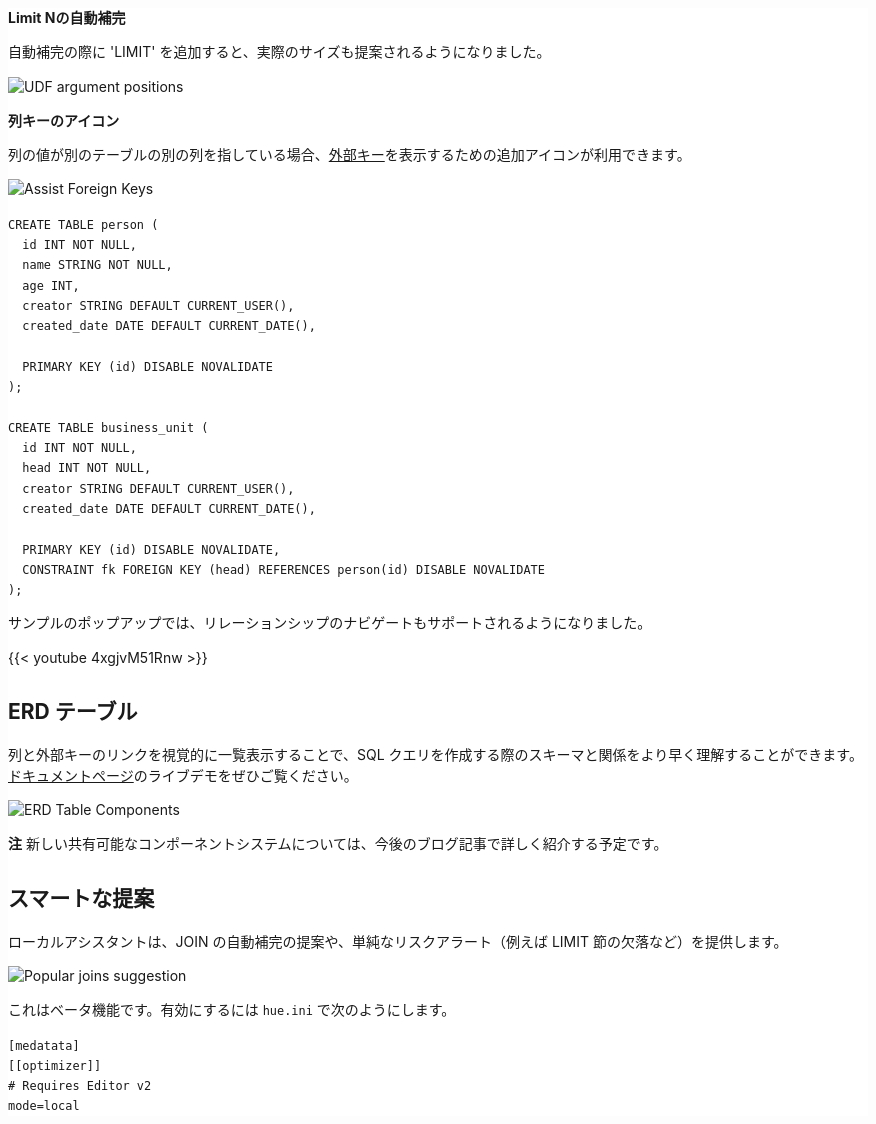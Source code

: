 **Limit Nの自動補完**

自動補完の際に 'LIMIT' を追加すると、実際のサイズも提案されるようになりました。

![UDF argument positions](https://cdn.gethue.com/uploads/2020/09/sql-limit-n.png)

**列キーのアイコン**

列の値が別のテーブルの別の列を指している場合、[外部キー](https://gethue.com/2019-11-13-sql-column-assist-icons/)を表示するための追加アイコンが利用できます。

![Assist Foreign Keys](https://cdn.gethue.com/uploads/2020/03/assist_foreign_keys_icons.png)

    CREATE TABLE person (
      id INT NOT NULL,
      name STRING NOT NULL,
      age INT,
      creator STRING DEFAULT CURRENT_USER(),
      created_date DATE DEFAULT CURRENT_DATE(),

      PRIMARY KEY (id) DISABLE NOVALIDATE
    );

    CREATE TABLE business_unit (
      id INT NOT NULL,
      head INT NOT NULL,
      creator STRING DEFAULT CURRENT_USER(),
      created_date DATE DEFAULT CURRENT_DATE(),

      PRIMARY KEY (id) DISABLE NOVALIDATE,
      CONSTRAINT fk FOREIGN KEY (head) REFERENCES person(id) DISABLE NOVALIDATE
    );

サンプルのポップアップでは、リレーションシップのナビゲートもサポートされるようになりました。

{{< youtube 4xgjvM51Rnw >}}

## ERD テーブル

列と外部キーのリンクを視覚的に一覧表示することで、SQL クエリを作成する際のスキーマと関係をより早く理解することができます。[ドキュメントページ](https://docs.gethue.com/developer/components/er-diagram/)のライブデモをぜひご覧ください。

![ERD Table Components](https://cdn.gethue.com/uploads/2020/09/erd_table_viz.png)

**注** 新しい共有可能なコンポーネントシステムについては、今後のブログ記事で詳しく紹介する予定です。

## スマートな提案

ローカルアシスタントは、JOIN の自動補完の提案や、単純なリスクアラート（例えば LIMIT 節の欠落など）を提供します。

![Popular joins suggestion](https://cdn.gethue.com/uploads/2017/07/hue_4_query_joins.png)

これはベータ機能です。有効にするには `hue.ini` で次のようにします。

    [medatata]
    [[optimizer]]
    # Requires Editor v2
    mode=local
